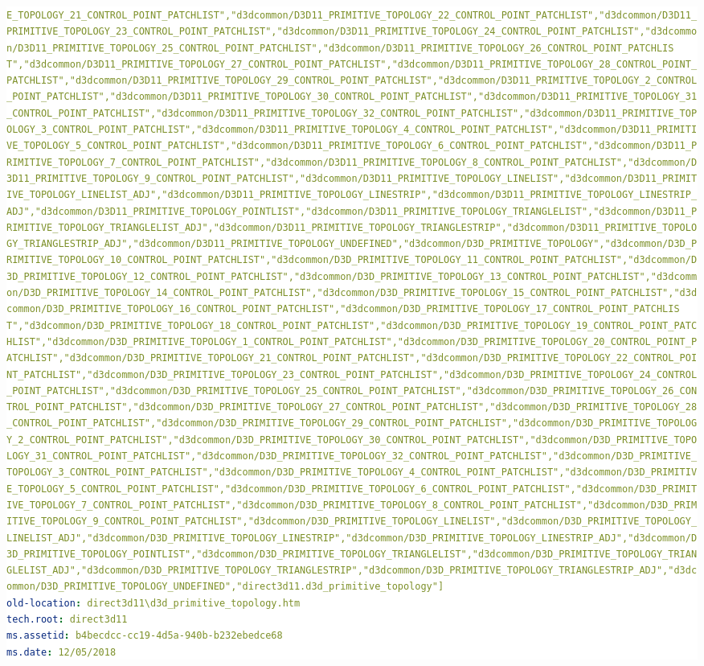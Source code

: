 ```yaml
E_TOPOLOGY_21_CONTROL_POINT_PATCHLIST","d3dcommon/D3D11_PRIMITIVE_TOPOLOGY_22_CONTROL_POINT_PATCHLIST","d3dcommon/D3D11_PRIMITIVE_TOPOLOGY_23_CONTROL_POINT_PATCHLIST","d3dcommon/D3D11_PRIMITIVE_TOPOLOGY_24_CONTROL_POINT_PATCHLIST","d3dcommon/D3D11_PRIMITIVE_TOPOLOGY_25_CONTROL_POINT_PATCHLIST","d3dcommon/D3D11_PRIMITIVE_TOPOLOGY_26_CONTROL_POINT_PATCHLIST","d3dcommon/D3D11_PRIMITIVE_TOPOLOGY_27_CONTROL_POINT_PATCHLIST","d3dcommon/D3D11_PRIMITIVE_TOPOLOGY_28_CONTROL_POINT_PATCHLIST","d3dcommon/D3D11_PRIMITIVE_TOPOLOGY_29_CONTROL_POINT_PATCHLIST","d3dcommon/D3D11_PRIMITIVE_TOPOLOGY_2_CONTROL_POINT_PATCHLIST","d3dcommon/D3D11_PRIMITIVE_TOPOLOGY_30_CONTROL_POINT_PATCHLIST","d3dcommon/D3D11_PRIMITIVE_TOPOLOGY_31_CONTROL_POINT_PATCHLIST","d3dcommon/D3D11_PRIMITIVE_TOPOLOGY_32_CONTROL_POINT_PATCHLIST","d3dcommon/D3D11_PRIMITIVE_TOPOLOGY_3_CONTROL_POINT_PATCHLIST","d3dcommon/D3D11_PRIMITIVE_TOPOLOGY_4_CONTROL_POINT_PATCHLIST","d3dcommon/D3D11_PRIMITIVE_TOPOLOGY_5_CONTROL_POINT_PATCHLIST","d3dcommon/D3D11_PRIMITIVE_TOPOLOGY_6_CONTROL_POINT_PATCHLIST","d3dcommon/D3D11_PRIMITIVE_TOPOLOGY_7_CONTROL_POINT_PATCHLIST","d3dcommon/D3D11_PRIMITIVE_TOPOLOGY_8_CONTROL_POINT_PATCHLIST","d3dcommon/D3D11_PRIMITIVE_TOPOLOGY_9_CONTROL_POINT_PATCHLIST","d3dcommon/D3D11_PRIMITIVE_TOPOLOGY_LINELIST","d3dcommon/D3D11_PRIMITIVE_TOPOLOGY_LINELIST_ADJ","d3dcommon/D3D11_PRIMITIVE_TOPOLOGY_LINESTRIP","d3dcommon/D3D11_PRIMITIVE_TOPOLOGY_LINESTRIP_ADJ","d3dcommon/D3D11_PRIMITIVE_TOPOLOGY_POINTLIST","d3dcommon/D3D11_PRIMITIVE_TOPOLOGY_TRIANGLELIST","d3dcommon/D3D11_PRIMITIVE_TOPOLOGY_TRIANGLELIST_ADJ","d3dcommon/D3D11_PRIMITIVE_TOPOLOGY_TRIANGLESTRIP","d3dcommon/D3D11_PRIMITIVE_TOPOLOGY_TRIANGLESTRIP_ADJ","d3dcommon/D3D11_PRIMITIVE_TOPOLOGY_UNDEFINED","d3dcommon/D3D_PRIMITIVE_TOPOLOGY","d3dcommon/D3D_PRIMITIVE_TOPOLOGY_10_CONTROL_POINT_PATCHLIST","d3dcommon/D3D_PRIMITIVE_TOPOLOGY_11_CONTROL_POINT_PATCHLIST","d3dcommon/D3D_PRIMITIVE_TOPOLOGY_12_CONTROL_POINT_PATCHLIST","d3dcommon/D3D_PRIMITIVE_TOPOLOGY_13_CONTROL_POINT_PATCHLIST","d3dcommon/D3D_PRIMITIVE_TOPOLOGY_14_CONTROL_POINT_PATCHLIST","d3dcommon/D3D_PRIMITIVE_TOPOLOGY_15_CONTROL_POINT_PATCHLIST","d3dcommon/D3D_PRIMITIVE_TOPOLOGY_16_CONTROL_POINT_PATCHLIST","d3dcommon/D3D_PRIMITIVE_TOPOLOGY_17_CONTROL_POINT_PATCHLIST","d3dcommon/D3D_PRIMITIVE_TOPOLOGY_18_CONTROL_POINT_PATCHLIST","d3dcommon/D3D_PRIMITIVE_TOPOLOGY_19_CONTROL_POINT_PATCHLIST","d3dcommon/D3D_PRIMITIVE_TOPOLOGY_1_CONTROL_POINT_PATCHLIST","d3dcommon/D3D_PRIMITIVE_TOPOLOGY_20_CONTROL_POINT_PATCHLIST","d3dcommon/D3D_PRIMITIVE_TOPOLOGY_21_CONTROL_POINT_PATCHLIST","d3dcommon/D3D_PRIMITIVE_TOPOLOGY_22_CONTROL_POINT_PATCHLIST","d3dcommon/D3D_PRIMITIVE_TOPOLOGY_23_CONTROL_POINT_PATCHLIST","d3dcommon/D3D_PRIMITIVE_TOPOLOGY_24_CONTROL_POINT_PATCHLIST","d3dcommon/D3D_PRIMITIVE_TOPOLOGY_25_CONTROL_POINT_PATCHLIST","d3dcommon/D3D_PRIMITIVE_TOPOLOGY_26_CONTROL_POINT_PATCHLIST","d3dcommon/D3D_PRIMITIVE_TOPOLOGY_27_CONTROL_POINT_PATCHLIST","d3dcommon/D3D_PRIMITIVE_TOPOLOGY_28_CONTROL_POINT_PATCHLIST","d3dcommon/D3D_PRIMITIVE_TOPOLOGY_29_CONTROL_POINT_PATCHLIST","d3dcommon/D3D_PRIMITIVE_TOPOLOGY_2_CONTROL_POINT_PATCHLIST","d3dcommon/D3D_PRIMITIVE_TOPOLOGY_30_CONTROL_POINT_PATCHLIST","d3dcommon/D3D_PRIMITIVE_TOPOLOGY_31_CONTROL_POINT_PATCHLIST","d3dcommon/D3D_PRIMITIVE_TOPOLOGY_32_CONTROL_POINT_PATCHLIST","d3dcommon/D3D_PRIMITIVE_TOPOLOGY_3_CONTROL_POINT_PATCHLIST","d3dcommon/D3D_PRIMITIVE_TOPOLOGY_4_CONTROL_POINT_PATCHLIST","d3dcommon/D3D_PRIMITIVE_TOPOLOGY_5_CONTROL_POINT_PATCHLIST","d3dcommon/D3D_PRIMITIVE_TOPOLOGY_6_CONTROL_POINT_PATCHLIST","d3dcommon/D3D_PRIMITIVE_TOPOLOGY_7_CONTROL_POINT_PATCHLIST","d3dcommon/D3D_PRIMITIVE_TOPOLOGY_8_CONTROL_POINT_PATCHLIST","d3dcommon/D3D_PRIMITIVE_TOPOLOGY_9_CONTROL_POINT_PATCHLIST","d3dcommon/D3D_PRIMITIVE_TOPOLOGY_LINELIST","d3dcommon/D3D_PRIMITIVE_TOPOLOGY_LINELIST_ADJ","d3dcommon/D3D_PRIMITIVE_TOPOLOGY_LINESTRIP","d3dcommon/D3D_PRIMITIVE_TOPOLOGY_LINESTRIP_ADJ","d3dcommon/D3D_PRIMITIVE_TOPOLOGY_POINTLIST","d3dcommon/D3D_PRIMITIVE_TOPOLOGY_TRIANGLELIST","d3dcommon/D3D_PRIMITIVE_TOPOLOGY_TRIANGLELIST_ADJ","d3dcommon/D3D_PRIMITIVE_TOPOLOGY_TRIANGLESTRIP","d3dcommon/D3D_PRIMITIVE_TOPOLOGY_TRIANGLESTRIP_ADJ","d3dcommon/D3D_PRIMITIVE_TOPOLOGY_UNDEFINED","direct3d11.d3d_primitive_topology"]
old-location: direct3d11\d3d_primitive_topology.htm
tech.root: direct3d11
ms.assetid: b4becdcc-cc19-4d5a-940b-b232ebedce68
ms.date: 12/05/2018
```